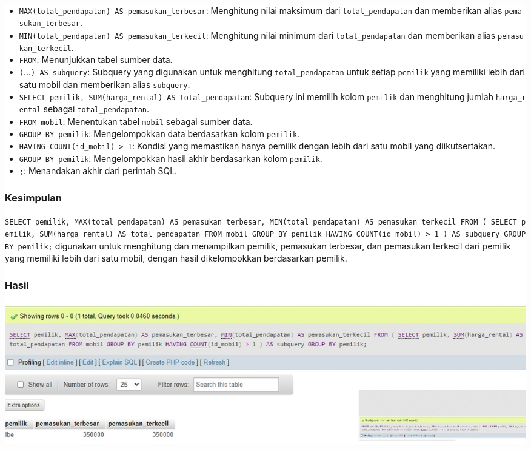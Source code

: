 - `MAX(total_pendapatan) AS pemasukan_terbesar`: Menghitung nilai maksimum dari `total_pendapatan` dan memberikan alias `pemasukan_terbesar`.
- `MIN(total_pendapatan) AS pemasukan_terkecil`: Menghitung nilai minimum dari `total_pendapatan` dan memberikan alias `pemasukan_terkecil`.
- `FROM`: Menunjukkan tabel sumber data.
- `(`...`) AS subquery`: Subquery yang digunakan untuk menghitung `total_pendapatan` untuk setiap `pemilik` yang memiliki lebih dari satu mobil dan memberikan alias `subquery`.
- `SELECT pemilik, SUM(harga_rental) AS total_pendapatan`: Subquery ini memilih kolom `pemilik` dan menghitung jumlah `harga_rental` sebagai `total_pendapatan`.
- `FROM mobil`: Menentukan tabel `mobil` sebagai sumber data.
- `GROUP BY pemilik`: Mengelompokkan data berdasarkan kolom `pemilik`.
- `HAVING COUNT(id_mobil) > 1`: Kondisi yang memastikan hanya pemilik dengan lebih dari satu mobil yang diikutsertakan.
- `GROUP BY pemilik`: Mengelompokkan hasil akhir berdasarkan kolom `pemilik`.
- `;`: Menandakan akhir dari perintah SQL.
### Kesimpulan
`SELECT pemilik, MAX(total_pendapatan) AS pemasukan_terbesar, MIN(total_pendapatan) AS pemasukan_terkecil FROM ( ​SELECT pemilik, SUM(harga_rental) AS total_pendapatan FROM mobil GROUP BY pemilik HAVING COUNT(id_mobil) > 1 ) AS subquery GROUP BY pemilik;` digunakan untuk menghitung dan menampilkan pemilik, pemasukan terbesar, dan pemasukan terkecil dari pemilik yang memiliki lebih dari satu mobil, dengan hasil dikelompokkan berdasarkan pemilik.
### Hasil 
![gambar](AsetIB/BD5.jpg)





